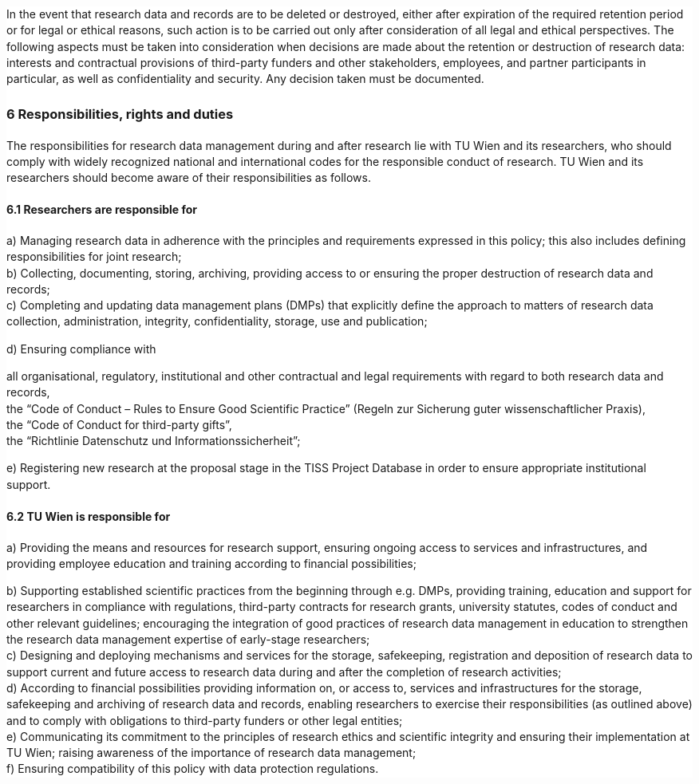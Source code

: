 In the event that research data and records are to be deleted or destroyed, either after expiration of the required retention period or for legal or ethical reasons, such action is to be carried out only after consideration of all legal and ethical perspectives. The following aspects must be taken into consideration when decisions are made about the retention or destruction of research data: interests and contractual provisions of third-party funders and other stakeholders, employees, and partner participants in particular, as well as confidentiality and security. Any decision taken must be documented.  

### 6 Responsibilities, rights and duties  

The responsibilities for research data management during and after research lie with TU Wien and its researchers, who should comply with widely recognized national and international codes for the responsible conduct of research. TU Wien and its researchers should become aware of their responsibilities as follows.  

#### 6.1 Researchers are responsible for  

a) Managing research data in adherence with the principles and requirements expressed in this policy; this also includes defining responsibilities for joint research;   
b) Collecting, documenting, storing, archiving, providing access to or ensuring the proper destruction of research data and records;   
c) Completing and updating data management plans (DMPs) that explicitly define the approach to matters of research data collection, administration, integrity, confidentiality, storage, use and publication;  

d) Ensuring compliance with  

all organisational, regulatory, institutional and other contractual and legal requirements with regard to both research data and records,   
the “Code of Conduct – Rules to Ensure Good Scientific Practice” (Regeln zur Sicherung guter wissenschaftlicher Praxis),   
the “Code of Conduct for third-party gifts”,   
the “Richtlinie Datenschutz und Informationssicherheit”;  

e) Registering new research at the proposal stage in the TISS Project Database in order to ensure appropriate institutional support.  

#### 6.2 TU Wien is responsible for  

a) Providing the means and resources for research support, ensuring ongoing access to services and infrastructures, and providing employee education and training according to financial possibilities;  

b) Supporting established scientific practices from the beginning through e.g. DMPs, providing training, education and support for researchers in compliance with regulations, third-party contracts for research grants, university statutes, codes of conduct and other relevant guidelines; encouraging the integration of good practices of research data management in education to strengthen the research data management expertise of early-stage researchers;   
c) Designing and deploying mechanisms and services for the storage, safekeeping, registration and deposition of research data to support current and future access to research data during and after the completion of research activities;   
d) According to financial possibilities providing information on, or access to, services and infrastructures for the storage, safekeeping and archiving of research data and records, enabling researchers to exercise their responsibilities (as outlined above) and to comply with obligations to third-party funders or other legal entities;   
e) Communicating its commitment to the principles of research ethics and scientific integrity and ensuring their implementation at TU Wien; raising awareness of the importance of research data management;   
f) Ensuring compatibility of this policy with data protection regulations.  

